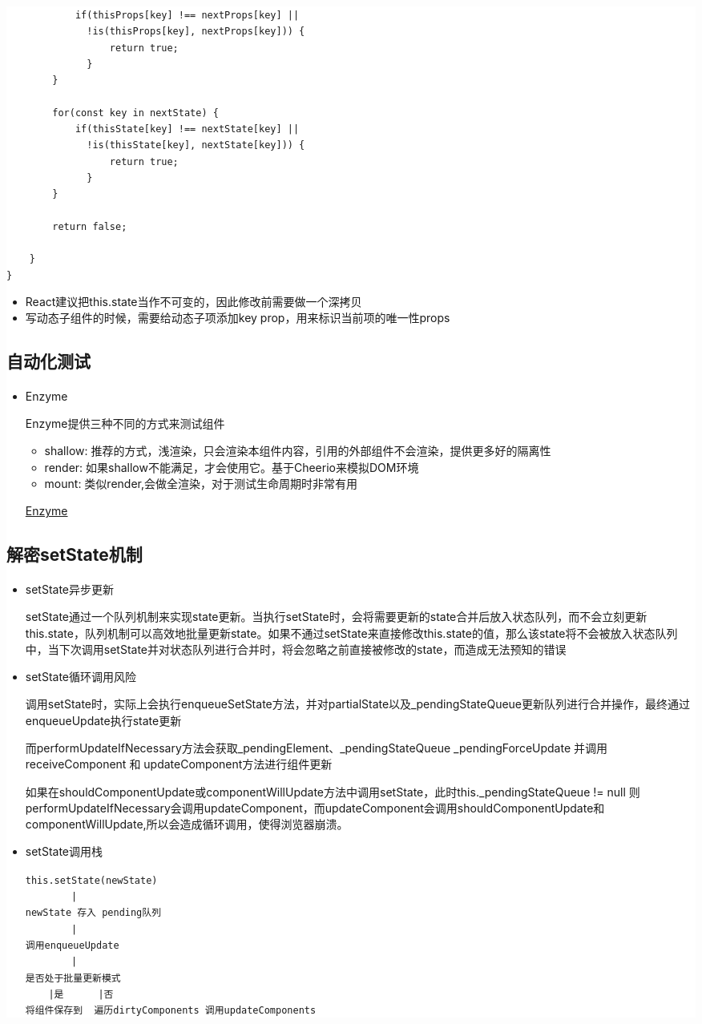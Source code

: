 ```
            if(thisProps[key] !== nextProps[key] || 
              !is(thisProps[key], nextProps[key])) {
                  return true;
              }
        }

        for(const key in nextState) {
            if(thisState[key] !== nextState[key] || 
              !is(thisState[key], nextState[key])) {
                  return true;
              }
        }

        return false;

    }
}
```
* React建议把this.state当作不可变的，因此修改前需要做一个深拷贝
* 写动态子组件的时候，需要给动态子项添加key prop，用来标识当前项的唯一性props

## 自动化测试
* Enzyme
    
    Enzyme提供三种不同的方式来测试组件
    
    * shallow: 推荐的方式，浅渲染，只会渲染本组件内容，引用的外部组件不会渲染，提供更多好的隔离性
    * render: 如果shallow不能满足，才会使用它。基于Cheerio来模拟DOM环境
    * mount: 类似render,会做全渲染，对于测试生命周期时非常有用
    
    [Enzyme](https://github.com/airbnb/enzyme)

## 解密setState机制
* setState异步更新
    
    setState通过一个队列机制来实现state更新。当执行setState时，会将需要更新的state合并后放入状态队列，而不会立刻更新this.state，队列机制可以高效地批量更新state。如果不通过setState来直接修改this.state的值，那么该state将不会被放入状态队列中，当下次调用setState并对状态队列进行合并时，将会忽略之前直接被修改的state，而造成无法预知的错误
    
* setState循环调用风险

    调用setState时，实际上会执行enqueueSetState方法，并对partialState以及_pendingStateQueue更新队列进行合并操作，最终通过enqueueUpdate执行state更新
    
    而performUpdateIfNecessary方法会获取_pendingElement、_pendingStateQueue _pendingForceUpdate 并调用receiveComponent 和 updateComponent方法进行组件更新
    
    如果在shouldComponentUpdate或componentWillUpdate方法中调用setState，此时this._pendingStateQueue != null 则performUpdateIfNecessary会调用updateComponent，而updateComponent会调用shouldComponentUpdate和componentWillUpdate,所以会造成循环调用，使得浏览器崩溃。

* setState调用栈

    ```
    this.setState(newState)
            |
    newState 存入 pending队列
            |
    调用enqueueUpdate
            |
    是否处于批量更新模式
        |是      |否
    将组件保存到  遍历dirtyComponents 调用updateComponents 